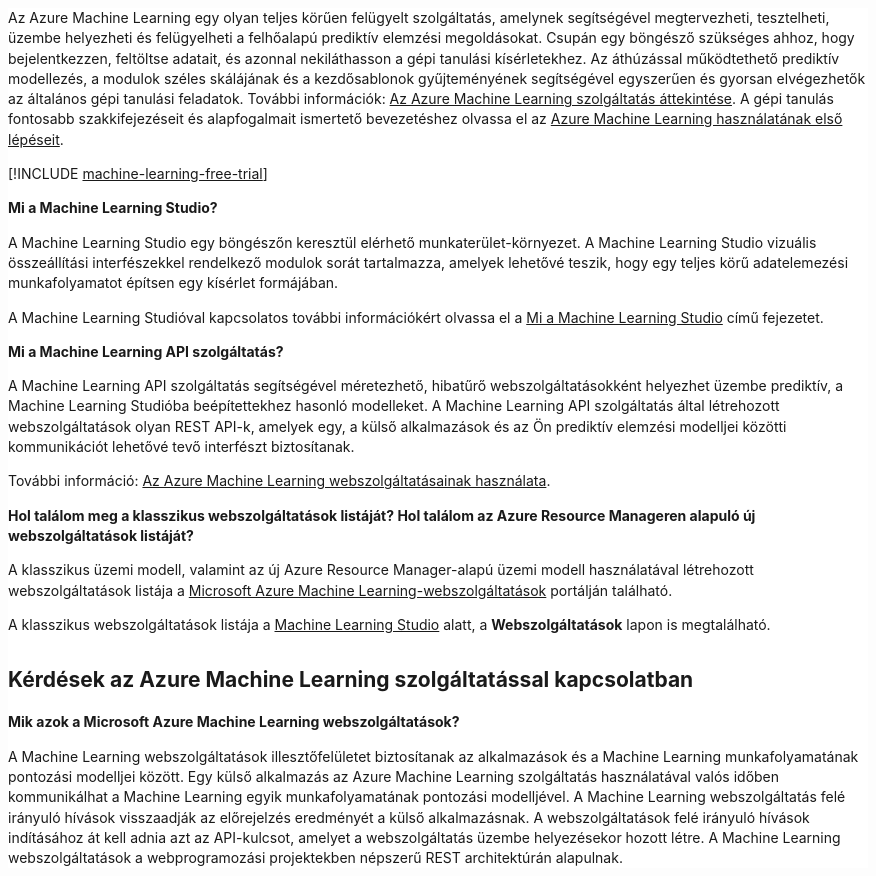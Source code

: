 Az Azure Machine Learning egy olyan teljes körűen felügyelt szolgáltatás, amelynek segítségével megtervezheti, tesztelheti, üzembe helyezheti és felügyelheti a felhőalapú prediktív elemzési megoldásokat. Csupán egy böngésző szükséges ahhoz, hogy bejelentkezzen, feltöltse adatait, és azonnal nekiláthasson a gépi tanulási kísérletekhez. Az áthúzással működtethető prediktív modellezés, a modulok széles skálájának és a kezdősablonok gyűjteményének segítségével egyszerűen és gyorsan elvégezhetők az általános gépi tanulási feladatok. További információk: [Az Azure Machine Learning szolgáltatás áttekintése](https://azure.microsoft.com/services/machine-learning/). A gépi tanulás fontosabb szakkifejezéseit és alapfogalmait ismertető bevezetéshez olvassa el az [Azure Machine Learning használatának első lépéseit](machine-learning-what-is-machine-learning.md).

[!INCLUDE [machine-learning-free-trial](../../includes/machine-learning-free-trial.md)]

**Mi a Machine Learning Studio?**

A Machine Learning Studio egy böngészőn keresztül elérhető munkaterület-környezet. A Machine Learning Studio vizuális összeállítási interfészekkel rendelkező modulok sorát tartalmazza, amelyek lehetővé teszik, hogy egy teljes körű adatelemezési munkafolyamatot építsen egy kísérlet formájában.

A Machine Learning Studióval kapcsolatos további információkért olvassa el a [Mi a Machine Learning Studio](machine-learning-what-is-ml-studio.md) című fejezetet.

**Mi a Machine Learning API szolgáltatás?**

A Machine Learning API szolgáltatás segítségével méretezhető, hibatűrő webszolgáltatásokként helyezhet üzembe prediktív, a Machine Learning Studióba beépítettekhez hasonló modelleket. A Machine Learning API szolgáltatás által létrehozott webszolgáltatások olyan REST API-k, amelyek egy, a külső alkalmazások és az Ön prediktív elemzési modelljei közötti kommunikációt lehetővé tevő interfészt biztosítanak.

További információ: [Az Azure Machine Learning webszolgáltatásainak használata](machine-learning-consume-web-services.md).

**Hol találom meg a klasszikus webszolgáltatások listáját? Hol találom az Azure Resource Manageren alapuló új webszolgáltatások listáját?**

A klasszikus üzemi modell, valamint az új Azure Resource Manager-alapú üzemi modell használatával létrehozott webszolgáltatások listája a [Microsoft Azure Machine Learning-webszolgáltatások](https://services.azureml.net/) portálján található.

A klasszikus webszolgáltatások listája a [Machine Learning Studio](http://studio.azureml.net) alatt, a **Webszolgáltatások** lapon is megtalálható.

<a id="azure-machine-learning-questions" class="xliff"></a>

## Kérdések az Azure Machine Learning szolgáltatással kapcsolatban
**Mik azok a Microsoft Azure Machine Learning webszolgáltatások?**

A Machine Learning webszolgáltatások illesztőfelületet biztosítanak az alkalmazások és a Machine Learning munkafolyamatának pontozási modelljei között. Egy külső alkalmazás az Azure Machine Learning szolgáltatás használatával valós időben kommunikálhat a Machine Learning egyik munkafolyamatának pontozási modelljével. A Machine Learning webszolgáltatás felé irányuló hívások visszaadják az előrejelzés eredményét a külső alkalmazásnak. A webszolgáltatások felé irányuló hívások indításához át kell adnia azt az API-kulcsot, amelyet a webszolgáltatás üzembe helyezésekor hozott létre. A Machine Learning webszolgáltatások a webprogramozási projektekben népszerű REST architektúrán alapulnak.
